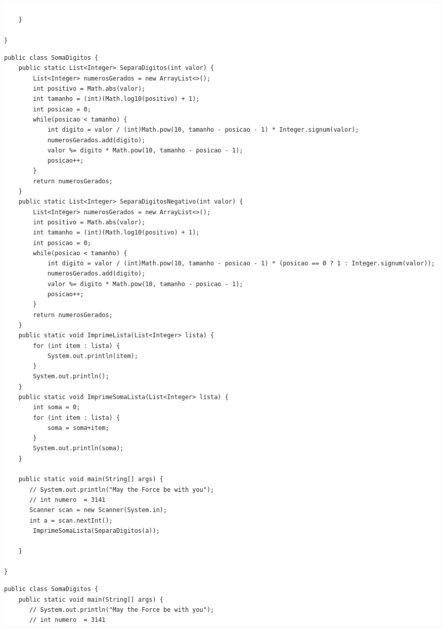 ```
      
    }
    
}
```
```
public class SomaDigitos {
    public static List<Integer> SeparaDigitos(int valor) {
        List<Integer> numerosGerados = new ArrayList<>();
        int positivo = Math.abs(valor);
        int tamanho = (int)(Math.log10(positivo) + 1);
        int posicao = 0;
        while(posicao < tamanho) {
            int digito = valor / (int)Math.pow(10, tamanho - posicao - 1) * Integer.signum(valor);
            numerosGerados.add(digito);
            valor %= digito * Math.pow(10, tamanho - posicao - 1);
            posicao++;
        }
        return numerosGerados;
    }
    public static List<Integer> SeparaDigitosNegativo(int valor) {
        List<Integer> numerosGerados = new ArrayList<>();
        int positivo = Math.abs(valor);
        int tamanho = (int)(Math.log10(positivo) + 1);
        int posicao = 0;
        while(posicao < tamanho) {
            int digito = valor / (int)Math.pow(10, tamanho - posicao - 1) * (posicao == 0 ? 1 : Integer.signum(valor));
            numerosGerados.add(digito);
            valor %= digito * Math.pow(10, tamanho - posicao - 1);
            posicao++;
        }
        return numerosGerados;
    }
    public static void ImprimeLista(List<Integer> lista) {
        for (int item : lista) {
            System.out.println(item);
        }
        System.out.println();
    }
    public static void ImprimeSomaLista(List<Integer> lista) {
        int soma = 0;
        for (int item : lista) {
            soma = soma+item;
        }
        System.out.println(soma);
    }
    
    public static void main(String[] args) {
       // System.out.println("May the Force be with you");
       // int numero  = 3141
       Scanner scan = new Scanner(System.in);
       int a = scan.nextInt();
        ImprimeSomaLista(SeparaDigitos(a));
      
    }
    
}
```
```
public class SomaDigitos {
    public static void main(String[] args) {
       // System.out.println("May the Force be with you");
       // int numero  = 3141
```